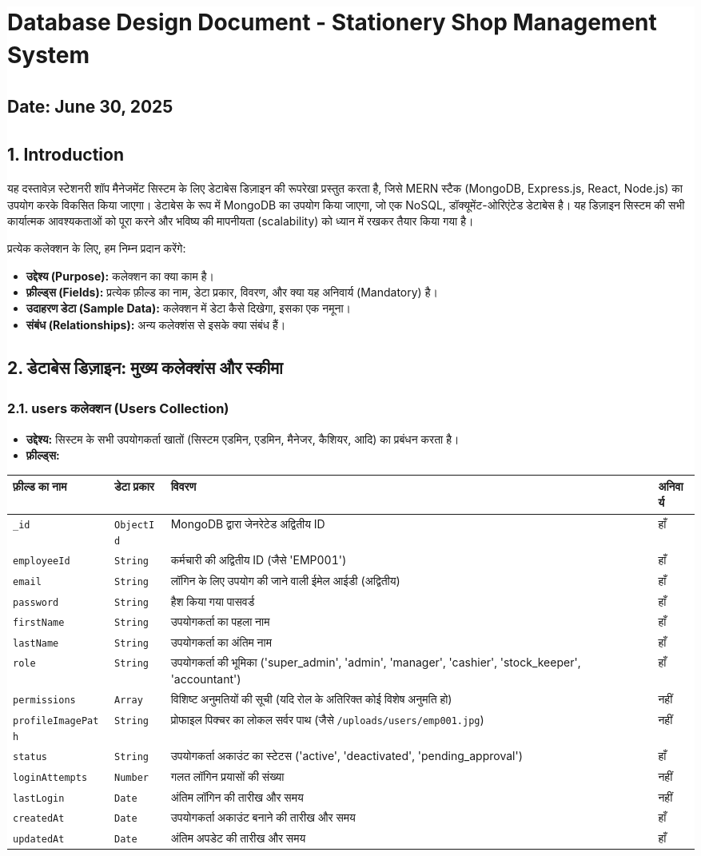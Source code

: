 # Database Design Document - Stationery Shop Management System

## Date: June 30, 2025

## 1. Introduction

यह दस्तावेज़ स्टेशनरी शॉप मैनेजमेंट सिस्टम के लिए डेटाबेस डिज़ाइन की रूपरेखा प्रस्तुत करता है, जिसे MERN स्टैक (MongoDB, Express.js, React, Node.js) का उपयोग करके विकसित किया जाएगा। डेटाबेस के रूप में MongoDB का उपयोग किया जाएगा, जो एक NoSQL, डॉक्यूमेंट-ओरिएंटेड डेटाबेस है। यह डिज़ाइन सिस्टम की सभी कार्यात्मक आवश्यकताओं को पूरा करने और भविष्य की मापनीयता (scalability) को ध्यान में रखकर तैयार किया गया है।

प्रत्येक कलेक्शन के लिए, हम निम्न प्रदान करेंगे:
* **उद्देश्य (Purpose):** कलेक्शन का क्या काम है।
* **फ़ील्ड्स (Fields):** प्रत्येक फ़ील्ड का नाम, डेटा प्रकार, विवरण, और क्या यह अनिवार्य (Mandatory) है।
* **उदाहरण डेटा (Sample Data):** कलेक्शन में डेटा कैसे दिखेगा, इसका एक नमूना।
* **संबंध (Relationships):** अन्य कलेक्शंस से इसके क्या संबंध हैं।

## 2. डेटाबेस डिज़ाइन: मुख्य कलेक्शंस और स्कीमा

### 2.1. users कलेक्शन (Users Collection)

* **उद्देश्य:** सिस्टम के सभी उपयोगकर्ता खातों (सिस्टम एडमिन, एडमिन, मैनेजर, कैशियर, आदि) का प्रबंधन करता है।
* **फ़ील्ड्स:**

| फ़ील्ड का नाम     | डेटा प्रकार | विवरण                                                | अनिवार्य |
| :--------------- | :---------- | :--------------------------------------------------- | :------ |
| `_id`            | `ObjectId`  | MongoDB द्वारा जेनरेटेड अद्वितीय ID                 | हाँ     |
| `employeeId`     | `String`    | कर्मचारी की अद्वितीय ID (जैसे 'EMP001')             | हाँ     |
| `email`          | `String`    | लॉगिन के लिए उपयोग की जाने वाली ईमेल आईडी (अद्वितीय) | हाँ     |
| `password`       | `String`    | हैश किया गया पासवर्ड                                | हाँ     |
| `firstName`      | `String`    | उपयोगकर्ता का पहला नाम                               | हाँ     |
| `lastName`       | `String`    | उपयोगकर्ता का अंतिम नाम                               | हाँ     |
| `role`           | `String`    | उपयोगकर्ता की भूमिका ('super_admin', 'admin', 'manager', 'cashier', 'stock_keeper', 'accountant') | हाँ     |
| `permissions`    | `Array`     | विशिष्ट अनुमतियों की सूची (यदि रोल के अतिरिक्त कोई विशेष अनुमति हो) | नहीं    |
| `profileImagePath` | `String`    | प्रोफाइल पिक्चर का लोकल सर्वर पाथ (जैसे `/uploads/users/emp001.jpg`) | नहीं    |
| `status`         | `String`    | उपयोगकर्ता अकाउंट का स्टेटस ('active', 'deactivated', 'pending_approval') | हाँ     |
| `loginAttempts`  | `Number`    | गलत लॉगिन प्रयासों की संख्या                         | नहीं    |
| `lastLogin`      | `Date`      | अंतिम लॉगिन की तारीख और समय                         | नहीं    |
| `createdAt`      | `Date`      | उपयोगकर्ता अकाउंट बनाने की तारीख और समय             | हाँ     |
| `updatedAt`      | `Date`      | अंतिम अपडेट की तारीख और समय                         | हाँ     |
